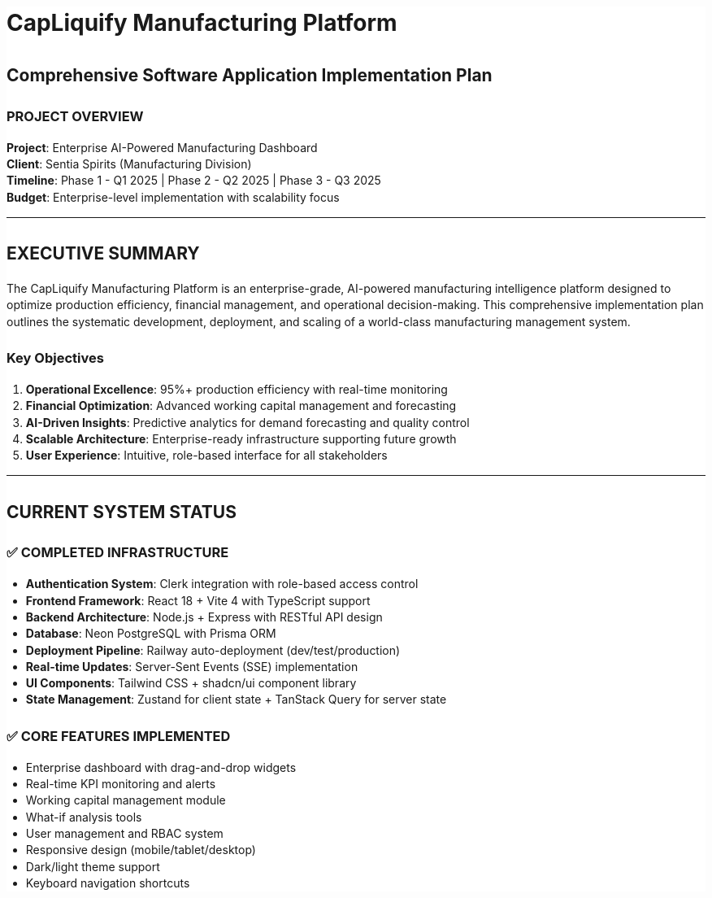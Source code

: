 # CapLiquify Manufacturing Platform

## Comprehensive Software Application Implementation Plan

### **PROJECT OVERVIEW**

**Project**: Enterprise AI-Powered Manufacturing Dashboard  
**Client**: Sentia Spirits (Manufacturing Division)  
**Timeline**: Phase 1 - Q1 2025 | Phase 2 - Q2 2025 | Phase 3 - Q3 2025  
**Budget**: Enterprise-level implementation with scalability focus

---

## **EXECUTIVE SUMMARY**

The CapLiquify Manufacturing Platform is an enterprise-grade, AI-powered manufacturing intelligence platform designed to optimize production efficiency, financial management, and operational decision-making. This comprehensive implementation plan outlines the systematic development, deployment, and scaling of a world-class manufacturing management system.

### **Key Objectives**

1. **Operational Excellence**: 95%+ production efficiency with real-time monitoring
2. **Financial Optimization**: Advanced working capital management and forecasting
3. **AI-Driven Insights**: Predictive analytics for demand forecasting and quality control
4. **Scalable Architecture**: Enterprise-ready infrastructure supporting future growth
5. **User Experience**: Intuitive, role-based interface for all stakeholders

---

## **CURRENT SYSTEM STATUS**

### **✅ COMPLETED INFRASTRUCTURE**

- **Authentication System**: Clerk integration with role-based access control
- **Frontend Framework**: React 18 + Vite 4 with TypeScript support
- **Backend Architecture**: Node.js + Express with RESTful API design
- **Database**: Neon PostgreSQL with Prisma ORM
- **Deployment Pipeline**: Railway auto-deployment (dev/test/production)
- **Real-time Updates**: Server-Sent Events (SSE) implementation
- **UI Components**: Tailwind CSS + shadcn/ui component library
- **State Management**: Zustand for client state + TanStack Query for server state

### **✅ CORE FEATURES IMPLEMENTED**

- Enterprise dashboard with drag-and-drop widgets
- Real-time KPI monitoring and alerts
- Working capital management module
- What-if analysis tools
- User management and RBAC system
- Responsive design (mobile/tablet/desktop)
- Dark/light theme support
- Keyboard navigation shortcuts
